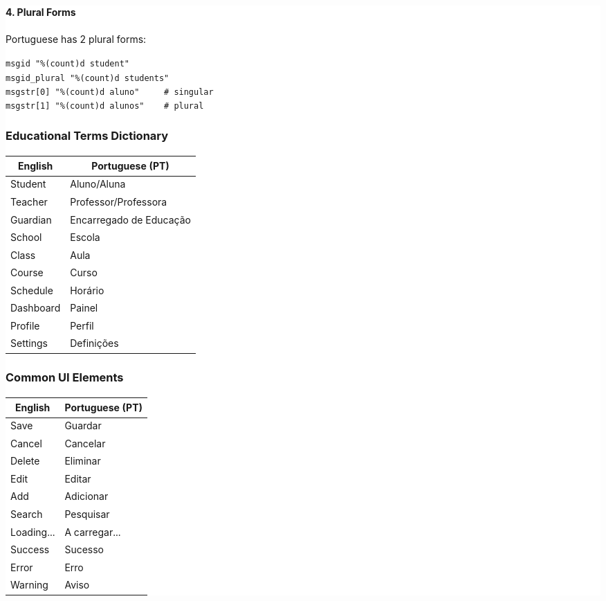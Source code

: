 #### 4. Plural Forms
Portuguese has 2 plural forms:
```
msgid "%(count)d student"
msgid_plural "%(count)d students"
msgstr[0] "%(count)d aluno"     # singular
msgstr[1] "%(count)d alunos"    # plural
```

### Educational Terms Dictionary

| English | Portuguese (PT) |
|---------|-----------------|
| Student | Aluno/Aluna |
| Teacher | Professor/Professora |
| Guardian | Encarregado de Educação |
| School | Escola |
| Class | Aula |
| Course | Curso |
| Schedule | Horário |
| Dashboard | Painel |
| Profile | Perfil |
| Settings | Definições |

### Common UI Elements

| English | Portuguese (PT) |
|---------|-----------------|
| Save | Guardar |
| Cancel | Cancelar |
| Delete | Eliminar |
| Edit | Editar |
| Add | Adicionar |
| Search | Pesquisar |
| Loading... | A carregar... |
| Success | Sucesso |
| Error | Erro |
| Warning | Aviso |
